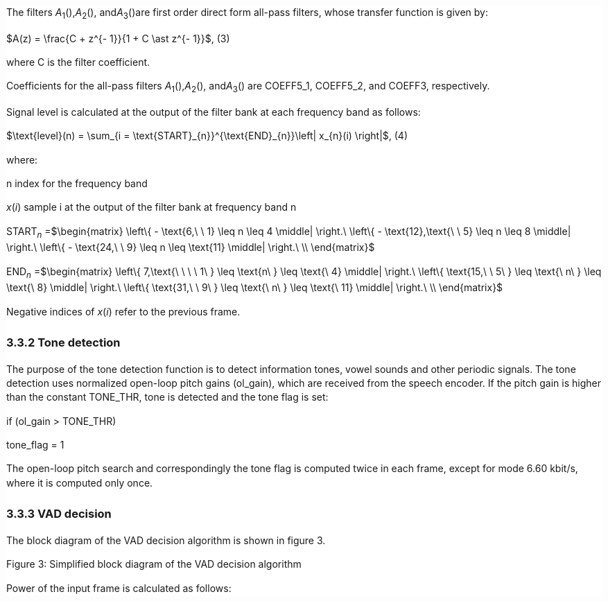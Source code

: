 The filters $A_{1}()$,$A_{2}()$, and$A_{3}()$are first order direct form
all-pass filters, whose transfer function is given by:

$A(z) = \frac{C + z^{- 1}}{1 + C \ast z^{- 1}}$, (3)

where C is the filter coefficient.

Coefficients for the all-pass filters $A_{1}()$,$A_{2}()$, and$A_{3}()$
are COEFF5\_1, COEFF5\_2, and COEFF3, respectively.

Signal level is calculated at the output of the filter bank at each
frequency band as follows:

$\text{level}(n) = \sum_{i = \text{START}_{n}}^{\text{END}_{n}}\left| x_{n}(i) \right|$,
(4)

where:

n index for the frequency band

$x(i)$ sample i at the output of the filter bank at frequency band n

$\text{START}_{n}$ =$\begin{matrix}
\left\{ - \text{6,\ \ 1} \leq n \leq 4 \middle| \right.\ \left\{ - \text{12},\text{\ \ 5} \leq n \leq 8 \middle| \right.\ \left\{ - \text{24,\ \ 9} \leq n \leq \text{11} \middle| \right.\  \\
\end{matrix}$

$\text{END}_{n}$ =$\begin{matrix}
\left\{ 7,\text{\ \ \ \ 1\ } \leq \text{n\ } \leq \text{\ 4} \middle| \right.\ \left\{ \text{15,\ \ 5\ } \leq \text{\ n\ } \leq \text{\ 8} \middle| \right.\ \left\{ \text{31,\ \ 9\ } \leq \text{\ n\ } \leq \text{\ 11} \middle| \right.\  \\
\end{matrix}$

Negative indices of $x(i)$ refer to the previous frame.

### 3.3.2 Tone detection

The purpose of the tone detection function is to detect information
tones, vowel sounds and other periodic signals. The tone detection uses
normalized open-loop pitch gains (ol\_gain), which are received from the
speech encoder. If the pitch gain is higher than the constant TONE\_THR,
tone is detected and the tone flag is set:

if (ol\_gain \> TONE\_THR)

tone\_flag = 1

The open-loop pitch search and correspondingly the tone flag is computed
twice in each frame, except for mode 6.60 kbit/s, where it is computed
only once.

### 3.3.3 VAD decision

The block diagram of the VAD decision algorithm is shown in figure 3.

Figure 3: Simplified block diagram of the VAD decision algorithm

Power of the input frame is calculated as follows:
